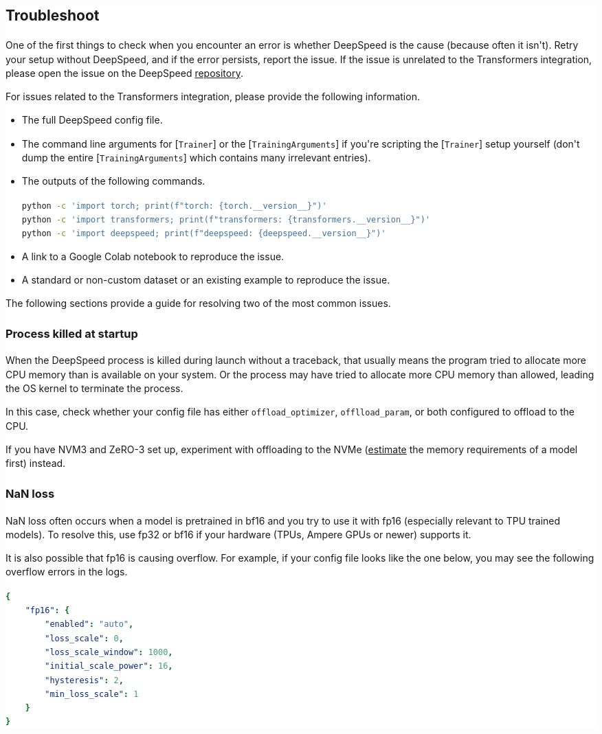 </hfoption>
</hfoptions>

## Troubleshoot

One of the first things to check when you encounter an error is whether DeepSpeed is the cause (because often it isn't). Retry your setup without DeepSpeed, and if the error persists, report the issue. If the issue is unrelated to the Transformers integration, please open the issue on the DeepSpeed [repository](https://github.com/microsoft/DeepSpeed).

For issues related to the Transformers integration, please provide the following information.

* The full DeepSpeed config file.
* The command line arguments for [`Trainer`] or the [`TrainingArguments`] if you're scripting the [`Trainer`] setup yourself (don't dump the entire [`TrainingArguments`] which contains many irrelevant entries).
* The outputs of the following commands.

    ```bash
    python -c 'import torch; print(f"torch: {torch.__version__}")'
    python -c 'import transformers; print(f"transformers: {transformers.__version__}")'
    python -c 'import deepspeed; print(f"deepspeed: {deepspeed.__version__}")'
    ```

* A link to a Google Colab notebook to reproduce the issue.
* A standard or non-custom dataset or an existing example to reproduce the issue.

The following sections provide a guide for resolving two of the most common issues.

### Process killed at startup

When the DeepSpeed process is killed during launch without a traceback, that usually means the program tried to allocate more CPU memory than is available on your system. Or the process may have tried to allocate more CPU memory than allowed, leading the OS kernel to terminate the process.

In this case, check whether your config file has either `offload_optimizer`, `offlload_param`, or both configured to offload to the CPU.

If you have NVM3 and ZeRO-3 set up, experiment with offloading to the NVMe ([estimate](https://deepspeed.readthedocs.io/en/latest/memory.html) the memory requirements of a model first) instead.

### NaN loss

NaN loss often occurs when a model is pretrained in bf16 and you try to use it with fp16 (especially relevant to TPU trained models). To resolve this, use fp32 or bf16 if your hardware (TPUs, Ampere GPUs or newer) supports it.

It is also possible that fp16 is causing overflow. For example, if your config file looks like the one below, you may see the following overflow errors in the logs.

```yaml
{
    "fp16": {
        "enabled": "auto",
        "loss_scale": 0,
        "loss_scale_window": 1000,
        "initial_scale_power": 16,
        "hysteresis": 2,
        "min_loss_scale": 1
    }
}
```
